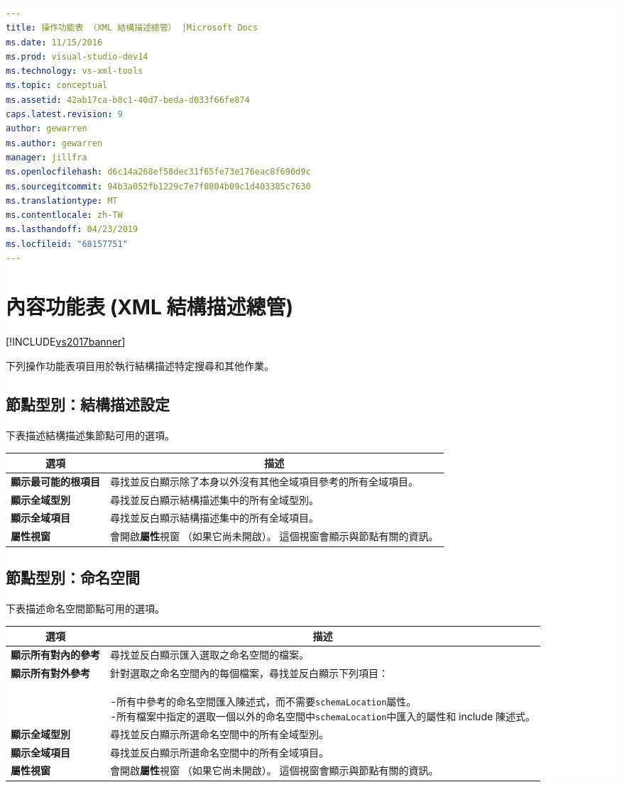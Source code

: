 ```yaml
---
title: 操作功能表 （XML 結構描述總管） |Microsoft Docs
ms.date: 11/15/2016
ms.prod: visual-studio-dev14
ms.technology: vs-xml-tools
ms.topic: conceptual
ms.assetid: 42ab17ca-b8c1-40d7-beda-d033f66fe874
caps.latest.revision: 9
author: gewarren
ms.author: gewarren
manager: jillfra
ms.openlocfilehash: d6c14a268ef58dec31f65fe73e176eac8f690d9c
ms.sourcegitcommit: 94b3a052fb1229c7e7f8804b09c1d403385c7630
ms.translationtype: MT
ms.contentlocale: zh-TW
ms.lasthandoff: 04/23/2019
ms.locfileid: "68157751"
---
```

# <a name="context-menus-xml-schema-explorer"></a>內容功能表 (XML 結構描述總管)
[!INCLUDE[vs2017banner](../includes/vs2017banner.md)]

下列操作功能表項目用於執行結構描述特定搜尋和其他作業。  
  
## <a name="node-type-schema-set"></a>節點型別：結構描述設定  
 下表描述結構描述集節點可用的選項。  
  
|選項|描述|  
|------------|-----------------|  
|**顯示最可能的根項目**|尋找並反白顯示除了本身以外沒有其他全域項目參考的所有全域項目。|  
|**顯示全域型別**|尋找並反白顯示結構描述集中的所有全域型別。|  
|**顯示全域項目**|尋找並反白顯示結構描述集中的所有全域項目。|  
|**屬性視窗**|會開啟**屬性**視窗 （如果它尚未開啟）。 這個視窗會顯示與節點有關的資訊。|  
  
## <a name="node-type-namespace"></a>節點型別：命名空間  
 下表描述命名空間節點可用的選項。  
  
|選項|描述|  
|------------|-----------------|  
|**顯示所有對內的參考**|尋找並反白顯示匯入選取之命名空間的檔案。|  
|**顯示所有對外參考**|針對選取之命名空間內的每個檔案，尋找並反白顯示下列項目：<br /><br /> -所有中參考的命名空間匯入陳述式，而不需要`schemaLocation`屬性。<br />-所有檔案中指定的選取一個以外的命名空間中`schemaLocation`中匯入的屬性和 include 陳述式。|  
|**顯示全域型別**|尋找並反白顯示所選命名空間中的所有全域型別。|  
|**顯示全域項目**|尋找並反白顯示所選命名空間中的所有全域項目。|  
|**屬性視窗**|會開啟**屬性**視窗 （如果它尚未開啟）。 這個視窗會顯示與節點有關的資訊。|  
  